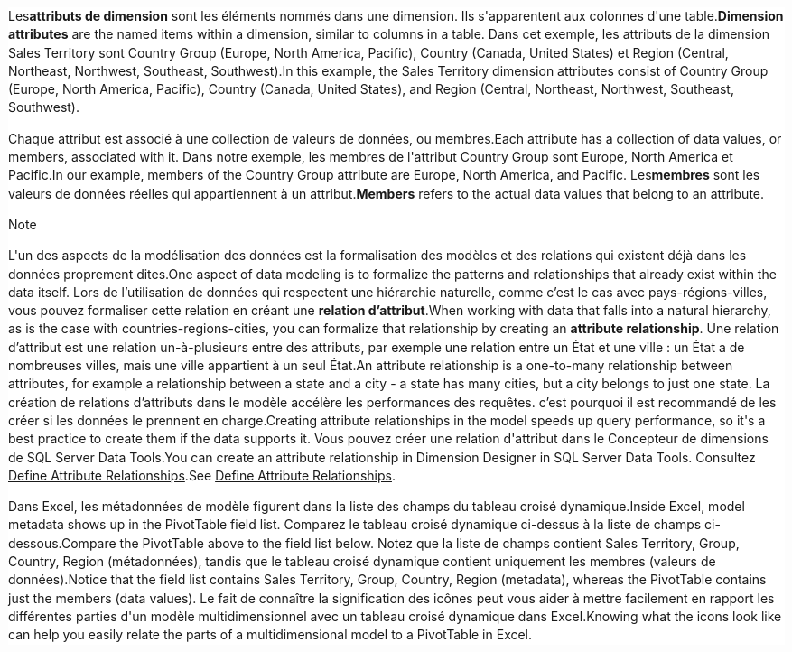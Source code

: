  <span data-ttu-id="6e7c2-119">Les**attributs de dimension** sont les éléments nommés dans une dimension. Ils s'apparentent aux colonnes d'une table.</span><span class="sxs-lookup"><span data-stu-id="6e7c2-119">**Dimension attributes** are the named items within a dimension, similar to columns in a table.</span></span> <span data-ttu-id="6e7c2-120">Dans cet exemple, les attributs de la dimension Sales Territory sont Country Group (Europe, North America, Pacific), Country (Canada, United States) et Region (Central, Northeast, Northwest, Southeast, Southwest).</span><span class="sxs-lookup"><span data-stu-id="6e7c2-120">In this example, the Sales Territory dimension attributes consist of Country Group (Europe, North America, Pacific), Country (Canada, United States), and Region (Central, Northeast, Northwest, Southeast, Southwest).</span></span>  
  
 <span data-ttu-id="6e7c2-121">Chaque attribut est associé à une collection de valeurs de données, ou membres.</span><span class="sxs-lookup"><span data-stu-id="6e7c2-121">Each attribute has a collection of data values, or members, associated with it.</span></span> <span data-ttu-id="6e7c2-122">Dans notre exemple, les membres de l'attribut Country Group sont Europe, North America et Pacific.</span><span class="sxs-lookup"><span data-stu-id="6e7c2-122">In our example, members of the Country Group attribute are Europe, North America, and Pacific.</span></span> <span data-ttu-id="6e7c2-123">Les**membres** sont les valeurs de données réelles qui appartiennent à un attribut.</span><span class="sxs-lookup"><span data-stu-id="6e7c2-123">**Members** refers to the actual data values that belong to an attribute.</span></span>  
  
> [!NOTE]  
>  <span data-ttu-id="6e7c2-124">L'un des aspects de la modélisation des données est la formalisation des modèles et des relations qui existent déjà dans les données proprement dites.</span><span class="sxs-lookup"><span data-stu-id="6e7c2-124">One aspect of data modeling is to formalize the patterns and relationships that already exist within the data itself.</span></span> <span data-ttu-id="6e7c2-125">Lors de l’utilisation de données qui respectent une hiérarchie naturelle, comme c’est le cas avec pays-régions-villes, vous pouvez formaliser cette relation en créant une **relation d’attribut**.</span><span class="sxs-lookup"><span data-stu-id="6e7c2-125">When working with data that falls into a natural hierarchy, as is the case with countries-regions-cities, you can formalize that relationship by creating an **attribute relationship**.</span></span> <span data-ttu-id="6e7c2-126">Une relation d’attribut est une relation un-à-plusieurs entre des attributs, par exemple une relation entre un État et une ville : un État a de nombreuses villes, mais une ville appartient à un seul État.</span><span class="sxs-lookup"><span data-stu-id="6e7c2-126">An attribute relationship is a one-to-many relationship between attributes, for example a relationship between a state and a city - a state has many cities, but a city belongs to just one state.</span></span> <span data-ttu-id="6e7c2-127">La création de relations d’attributs dans le modèle accélère les performances des requêtes. c’est pourquoi il est recommandé de les créer si les données le prennent en charge.</span><span class="sxs-lookup"><span data-stu-id="6e7c2-127">Creating attribute relationships in the model speeds up query performance, so it's a best practice to create them if the data supports it.</span></span> <span data-ttu-id="6e7c2-128">Vous pouvez créer une relation d'attribut dans le Concepteur de dimensions de SQL Server Data Tools.</span><span class="sxs-lookup"><span data-stu-id="6e7c2-128">You can create an attribute relationship in Dimension Designer in SQL Server Data Tools.</span></span> <span data-ttu-id="6e7c2-129">Consultez [Define Attribute Relationships](attribute-relationships-define.md).</span><span class="sxs-lookup"><span data-stu-id="6e7c2-129">See [Define Attribute Relationships](attribute-relationships-define.md).</span></span>  
  
 <span data-ttu-id="6e7c2-130">Dans Excel, les métadonnées de modèle figurent dans la liste des champs du tableau croisé dynamique.</span><span class="sxs-lookup"><span data-stu-id="6e7c2-130">Inside Excel, model metadata shows up in the PivotTable field list.</span></span>  <span data-ttu-id="6e7c2-131">Comparez le tableau croisé dynamique ci-dessus à la liste de champs ci-dessous.</span><span class="sxs-lookup"><span data-stu-id="6e7c2-131">Compare the PivotTable above to the field list below.</span></span> <span data-ttu-id="6e7c2-132">Notez que la liste de champs contient Sales Territory, Group, Country, Region (métadonnées), tandis que le tableau croisé dynamique contient uniquement les membres (valeurs de données).</span><span class="sxs-lookup"><span data-stu-id="6e7c2-132">Notice that the field list contains Sales Territory, Group, Country, Region (metadata), whereas the PivotTable contains just the members (data values).</span></span> <span data-ttu-id="6e7c2-133">Le fait de connaître la signification des icônes peut vous aider à mettre facilement en rapport les différentes parties d'un modèle multidimensionnel avec un tableau croisé dynamique dans Excel.</span><span class="sxs-lookup"><span data-stu-id="6e7c2-133">Knowing what the icons look like can help you easily relate the parts of a multidimensional model to a PivotTable in Excel.</span></span>  
  
